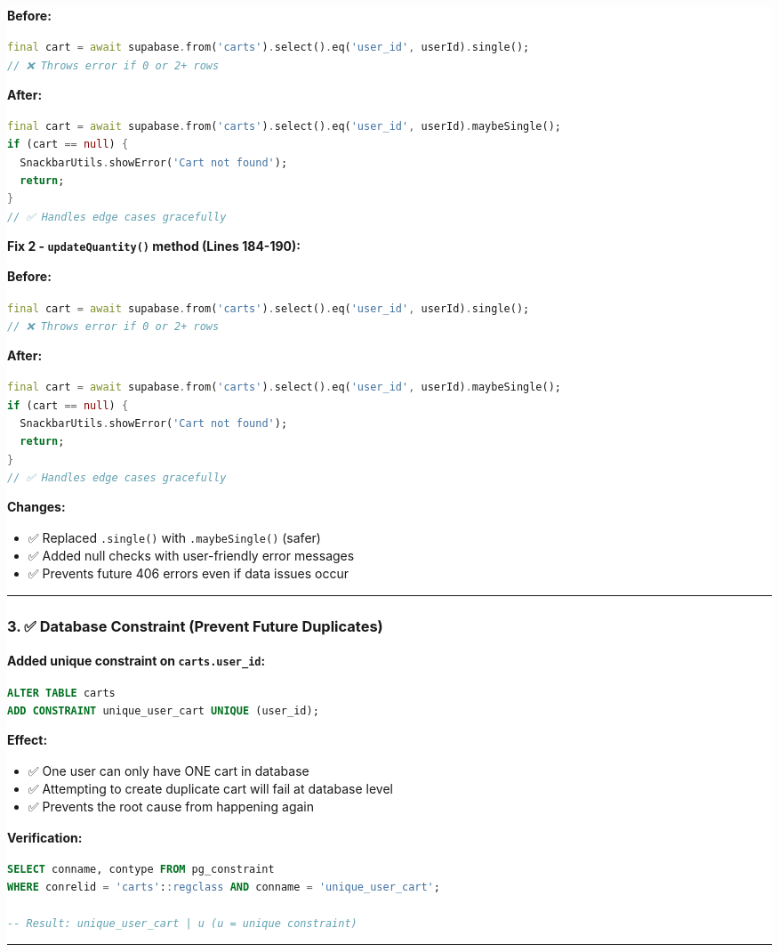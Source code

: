 **Before:**
```dart
final cart = await supabase.from('carts').select().eq('user_id', userId).single();
// ❌ Throws error if 0 or 2+ rows
```

**After:**
```dart
final cart = await supabase.from('carts').select().eq('user_id', userId).maybeSingle();
if (cart == null) {
  SnackbarUtils.showError('Cart not found');
  return;
}
// ✅ Handles edge cases gracefully
```

**Fix 2 - `updateQuantity()` method (Lines 184-190):**

**Before:**
```dart
final cart = await supabase.from('carts').select().eq('user_id', userId).single();
// ❌ Throws error if 0 or 2+ rows
```

**After:**
```dart
final cart = await supabase.from('carts').select().eq('user_id', userId).maybeSingle();
if (cart == null) {
  SnackbarUtils.showError('Cart not found');
  return;
}
// ✅ Handles edge cases gracefully
```

**Changes:**
- ✅ Replaced `.single()` with `.maybeSingle()` (safer)
- ✅ Added null checks with user-friendly error messages
- ✅ Prevents future 406 errors even if data issues occur

---

### 3. ✅ **Database Constraint** (Prevent Future Duplicates)

**Added unique constraint on `carts.user_id`:**

```sql
ALTER TABLE carts 
ADD CONSTRAINT unique_user_cart UNIQUE (user_id);
```

**Effect:**
- ✅ One user can only have ONE cart in database
- ✅ Attempting to create duplicate cart will fail at database level
- ✅ Prevents the root cause from happening again

**Verification:**
```sql
SELECT conname, contype FROM pg_constraint 
WHERE conrelid = 'carts'::regclass AND conname = 'unique_user_cart';

-- Result: unique_user_cart | u (u = unique constraint)
```

---
